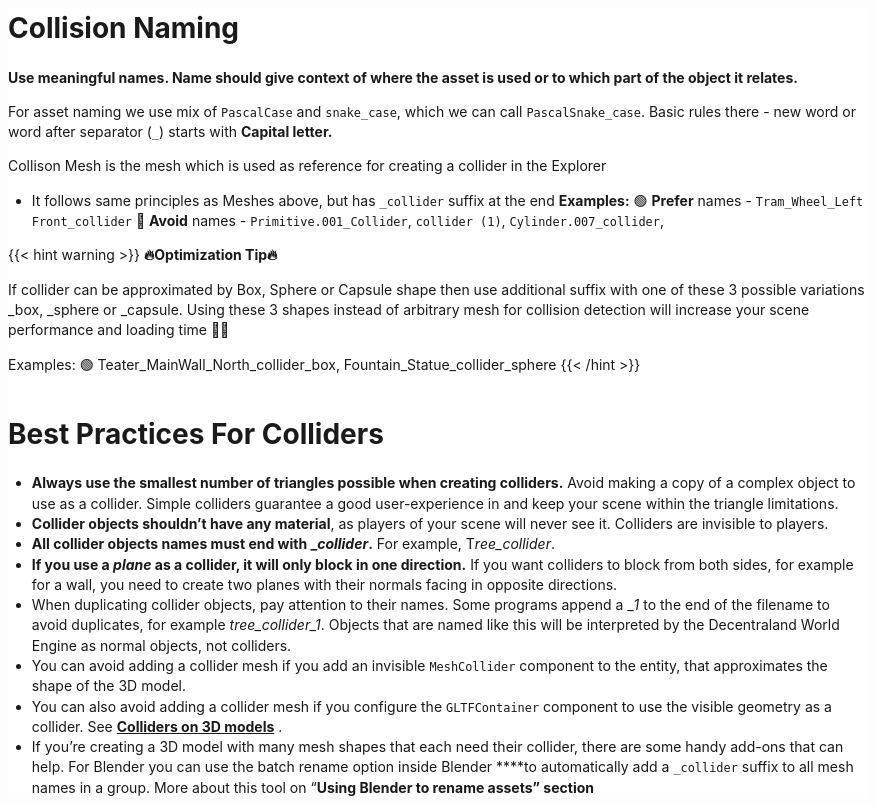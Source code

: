 # **Collision Naming**

**Use meaningful names. Name should give context of where the asset is used or to which part of the object it relates.** 

For asset naming we use mix of `PascalCase` and `snake_case`, which we can call `PascalSnake_case`. Basic rules there - new word or word after separator (`_`) starts with **Capital letter.**

Collison Mesh is the mesh which is used as reference for creating a collider in the Explorer

- It follows same principles as Meshes above, but has `_collider` suffix at the end
**Examples:**
🟢 **Prefer** names - `Tram_Wheel_LeftFront_collider`
🔴 **Avoid** names - `Primitive.001_Collider`, `collider (1)`, `Cylinder.007_collider`,


{{< hint warning >}}
**🔥Optimization Tip🔥**

If collider can be approximated by Box, Sphere or Capsule shape then use additional suffix with one of these 3 possible variations _box, _sphere or _capsule. 
Using these 3 shapes instead of arbitrary mesh for collision detection will increase your scene performance and loading time 💪🚀

Examples: 🟢  Teater_MainWall_North_collider_box, Fountain_Statue_collider_sphere
{{< /hint >}}

# **Best Practices For Colliders**

- **Always use the smallest number of triangles possible when creating colliders.** Avoid making a copy of a complex object to use as a collider. Simple colliders guarantee a good user-experience in and keep your scene within the triangle limitations.
- **Collider objects shouldn’t have any material**, as players of your scene will never see it. Colliders are invisible to players.
- **All collider objects names must end with _*collider*.** For example, T*ree_collider*.
- **If you use a *plane* as a collider, it will only block in one direction.** If you want colliders to block from both sides, for example for a wall, you need to create two planes with their normals facing in opposite directions.
- When duplicating collider objects, pay attention to their names. Some programs append a _*1* to the end of the filename to avoid duplicates, for example *tree_collider_1*. Objects that are named like this will be interpreted by the Decentraland World Engine as normal objects, not colliders.
- You can avoid adding a collider mesh if you add an invisible `MeshCollider` component to the entity, that approximates the shape of the 3D model.
- You can also avoid adding a collider mesh if you configure the `GLTFContainer` component to use the visible geometry as a collider. See **[Colliders on 3D models](https://docs.decentraland.org/creator/development-guide/sdk7/colliders/#colliders-on-3d-models)** .
- If you’re creating a 3D model with many mesh shapes that each need their collider, there are some handy add-ons that can help. For Blender you can use the batch rename option inside Blender **[](https://github.com/Weisl/simple_renaming_panel)**to automatically add a `_collider` suffix to all mesh names in a group. More about this tool on “**Using Blender to rename assets” section**




